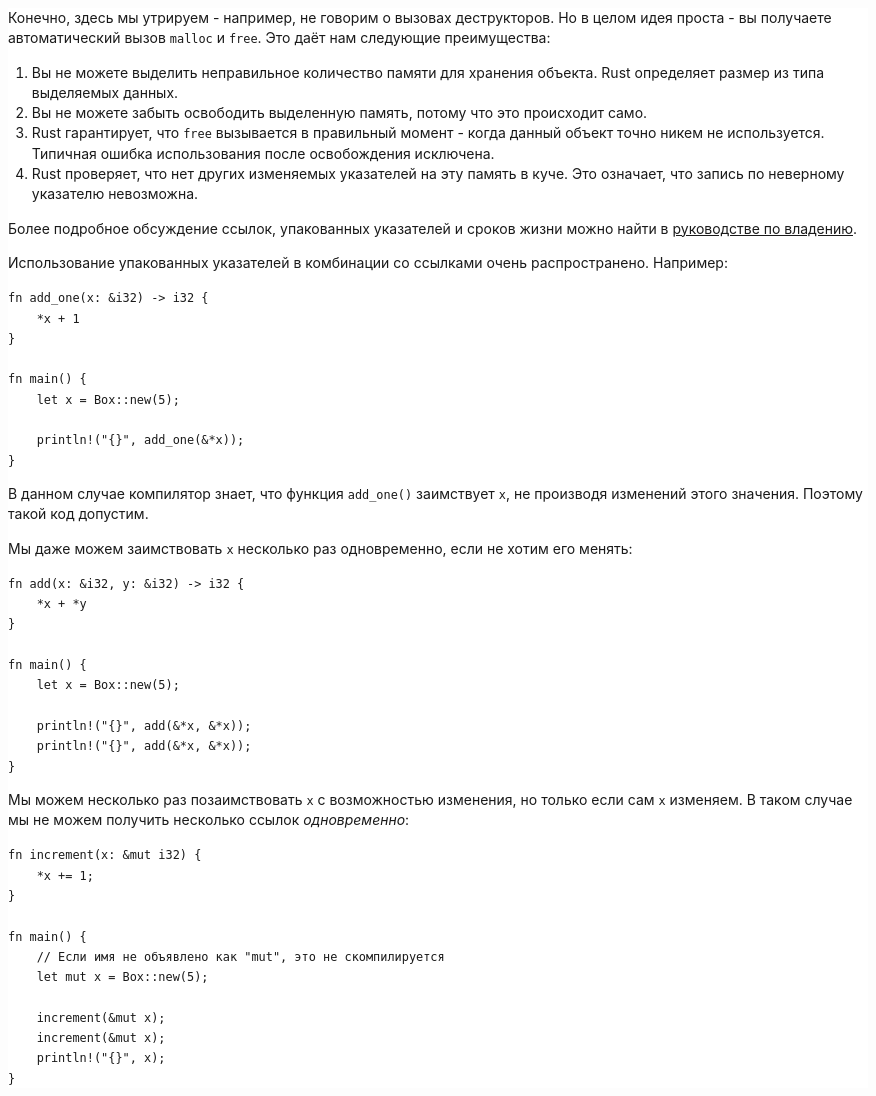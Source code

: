 Конечно, здесь мы утрируем - например, не говорим о вызовах деструкторов. Но в
целом идея проста - вы получаете автоматический вызов `malloc` и `free`. Это
даёт нам следующие преимущества:

1. Вы не можете выделить неправильное количество памяти для хранения объекта.
   Rust определяет размер из типа выделяемых данных.
2. Вы не можете забыть освободить выделенную память, потому что это происходит
   само.
3. Rust гарантирует, что `free` вызывается в правильный момент - когда данный
   объект точно никем не используется. Типичная ошибка использования после
   освобождения исключена.
4. Rust проверяет, что нет других изменяемых указателей на эту память в куче.
   Это означает, что запись по неверному указателю невозможна.

Более подробное обсуждение ссылок, упакованных указателей и сроков жизни можно
найти в [руководстве по владению](ownership.html).

Использование упакованных указателей в комбинации со ссылками очень
распространено. Например:

```{rust}
fn add_one(x: &i32) -> i32 {
    *x + 1
}

fn main() {
    let x = Box::new(5);

    println!("{}", add_one(&*x));
}
```

В данном случае компилятор знает, что функция `add_one()` заимствует `x`, не
производя изменений этого значения. Поэтому такой код допустим.

Мы даже можем заимствовать `x` несколько раз одновременно, если не хотим его
менять:

```{rust}
fn add(x: &i32, y: &i32) -> i32 {
    *x + *y
}

fn main() {
    let x = Box::new(5);

    println!("{}", add(&*x, &*x));
    println!("{}", add(&*x, &*x));
}
```

Мы можем несколько раз позаимствовать `x` с возможностью изменения, но только
если сам `x` изменяем. В таком случае мы не можем получить несколько ссылок
*одновременно*:

```{rust,ignore}
fn increment(x: &mut i32) {
    *x += 1;
}

fn main() {
    // Если имя не объявлено как "mut", это не скомпилируется
    let mut x = Box::new(5);

    increment(&mut x);
    increment(&mut x);
    println!("{}", x);
}
```